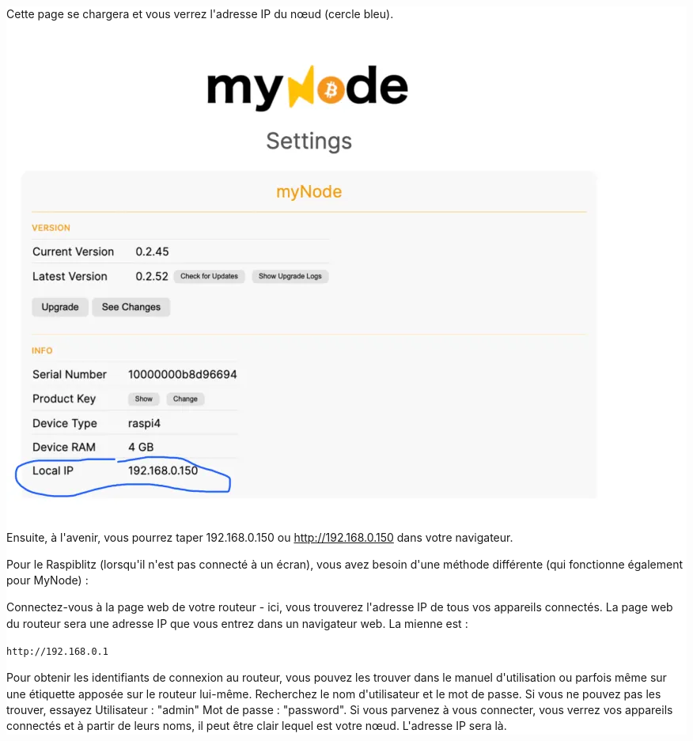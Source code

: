 Cette page se chargera et vous verrez l'adresse IP du nœud (cercle bleu).

![image](assets/20.webp)

Ensuite, à l'avenir, vous pourrez taper 192.168.0.150 ou http://192.168.0.150 dans votre navigateur.

Pour le Raspiblitz (lorsqu'il n'est pas connecté à un écran), vous avez besoin d'une méthode différente (qui fonctionne également pour MyNode) :

Connectez-vous à la page web de votre routeur - ici, vous trouverez l'adresse IP de tous vos appareils connectés. La page web du routeur sera une adresse IP que vous entrez dans un navigateur web. La mienne est :

    http://192.168.0.1

Pour obtenir les identifiants de connexion au routeur, vous pouvez les trouver dans le manuel d'utilisation ou parfois même sur une étiquette apposée sur le routeur lui-même. Recherchez le nom d'utilisateur et le mot de passe. Si vous ne pouvez pas les trouver, essayez Utilisateur : "admin" Mot de passe : "password".
Si vous parvenez à vous connecter, vous verrez vos appareils connectés et à partir de leurs noms, il peut être clair lequel est votre nœud. L'adresse IP sera là.
